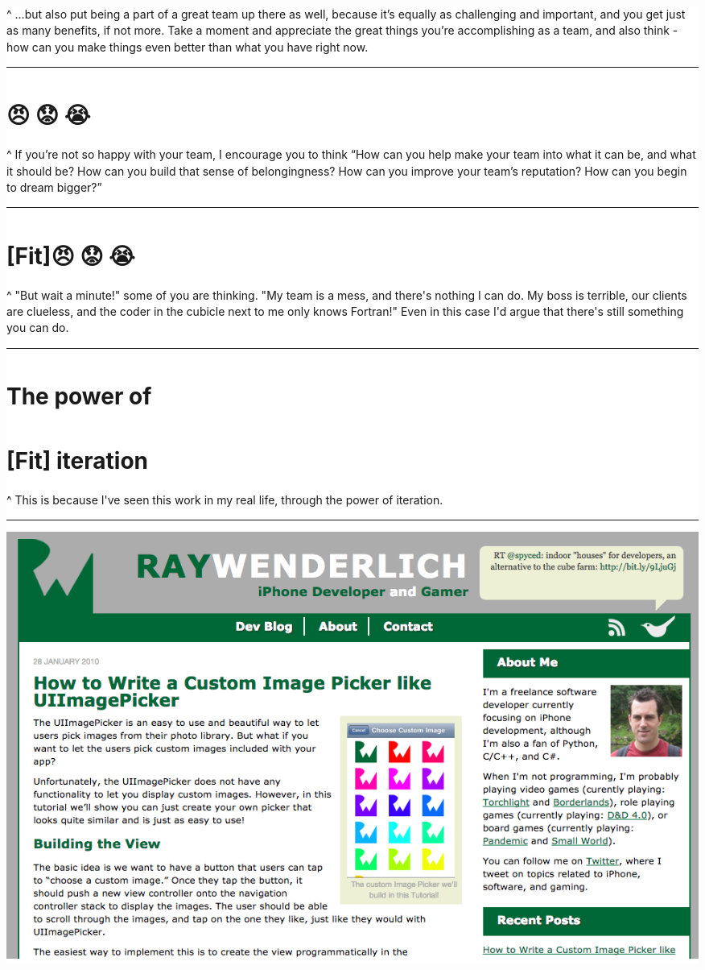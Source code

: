 ^ ...but also put being a part of a great team up there as well, because it’s equally as challenging and important, and you get just as many benefits, if not more. Take a moment and appreciate the great things you’re accomplishing as a team, and also think - how can you make things even better than what you have right now.

---

# :angry: :worried: :sob:

^ If you’re not so happy with your team, I encourage you to think “How can you help make your team into what it can be, and what it should be? How can you build that sense of belongingness? How can you improve your team’s reputation? How can you begin to dream bigger?” 

---

# [Fit]:angry: :worried: :sob:

^ "But wait a minute!" some of you are thinking. "My team is a mess, and there's nothing I can do. My boss is terrible, our clients are clueless, and the coder in the cubicle next to me only knows Fortran!" Even in this case I'd argue that there's still something you can do. 

---

# The power of 
# [Fit] iteration

^ This is because I've seen this work in my real life, through the power of iteration.

---

![Fit](Images/OldSite.png)
